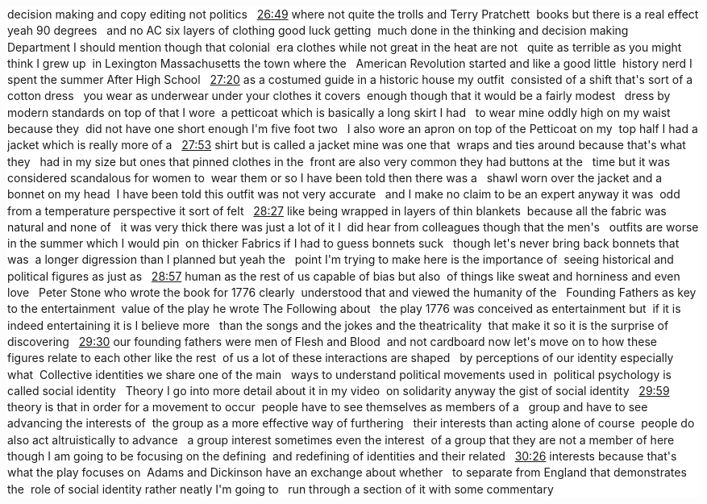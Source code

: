 decision making and copy editing not politics   
[26:49](https://youtu.be/TRWWfMRAPmY?si=PZBz5hf0Hsh7OakG&t=1609) where not quite the trolls and Terry Pratchett 
books but there is a real effect yeah 90 degrees   and no AC six layers of clothing good luck getting 
much done in the thinking and decision making   Department I should mention though that colonial 
era clothes while not great in the heat are not   quite as terrible as you might think I grew up 
in Lexington Massachusetts the town where the   American Revolution started and like a good little 
history nerd I spent the summer After High School   
[27:20](https://youtu.be/TRWWfMRAPmY?si=PZBz5hf0Hsh7OakG&t=1640) as a costumed guide in a historic house my outfit 
consisted of a shift that's sort of a cotton dress   you wear as underwear under your clothes it covers 
enough though that it would be a fairly modest   dress by modern standards on top of that I wore 
a petticoat which is basically a long skirt I had   to wear mine oddly high on my waist because they 
did not have one short enough I'm five foot two   I also wore an apron on top of the Petticoat on my 
top half I had a jacket which is really more of a   
[27:53](https://youtu.be/TRWWfMRAPmY?si=PZBz5hf0Hsh7OakG&t=1673) shirt but is called a jacket mine was one that 
wraps and ties around because that's what they   had in my size but ones that pinned clothes in the 
front are also very common they had buttons at the   time but it was considered scandalous for women to 
wear them or so I have been told then there was a   shawl worn over the jacket and a bonnet on my head 
I have been told this outfit was not very accurate   and I make no claim to be an expert anyway it was 
odd from a temperature perspective it sort of felt   
[28:27](https://youtu.be/TRWWfMRAPmY?si=PZBz5hf0Hsh7OakG&t=1707) like being wrapped in layers of thin blankets 
because all the fabric was natural and none of   it was very thick there was just a lot of it I 
did hear from colleagues though that the men's   outfits are worse in the summer which I would pin 
on thicker Fabrics if I had to guess bonnets suck   though let's never bring back bonnets that was 
a longer digression than I planned but yeah the   point I'm trying to make here is the importance of 
seeing historical and political figures as just as   
[28:57](https://youtu.be/TRWWfMRAPmY?si=PZBz5hf0Hsh7OakG&t=1737) human as the rest of us capable of bias but also 
of things like sweat and horniness and even love   Peter Stone who wrote the book for 1776 clearly 
understood that and viewed the humanity of the   Founding Fathers as key to the entertainment 
value of the play he wrote The Following about   the play 1776 was conceived as entertainment but 
if it is indeed entertaining it is I believe more   than the songs and the jokes and the theatricality 
that make it so it is the surprise of discovering   
[29:30](https://youtu.be/TRWWfMRAPmY?si=PZBz5hf0Hsh7OakG&t=1770) our founding fathers were men of Flesh and Blood 
and not cardboard now let's move on to how these   figures relate to each other like the rest 
of us a lot of these interactions are shaped   by perceptions of our identity especially what 
Collective identities we share one of the main   ways to understand political movements used in 
political psychology is called social identity   Theory I go into more detail about it in my video 
on solidarity anyway the gist of social identity   
[29:59](https://youtu.be/TRWWfMRAPmY?si=PZBz5hf0Hsh7OakG&t=1799) theory is that in order for a movement to occur 
people have to see themselves as members of a   group and have to see advancing the interests of 
the group as a more effective way of furthering   their interests than acting alone of course 
people do also act altruistically to advance   a group interest sometimes even the interest 
of a group that they are not a member of here   though I am going to be focusing on the defining 
and redefining of identities and their related   
[30:26](https://youtu.be/TRWWfMRAPmY?si=PZBz5hf0Hsh7OakG&t=1826) interests because that's what the play focuses on 
Adams and Dickinson have an exchange about whether   to separate from England that demonstrates the 
role of social identity rather neatly I'm going to   run through a section of it with some commentary 